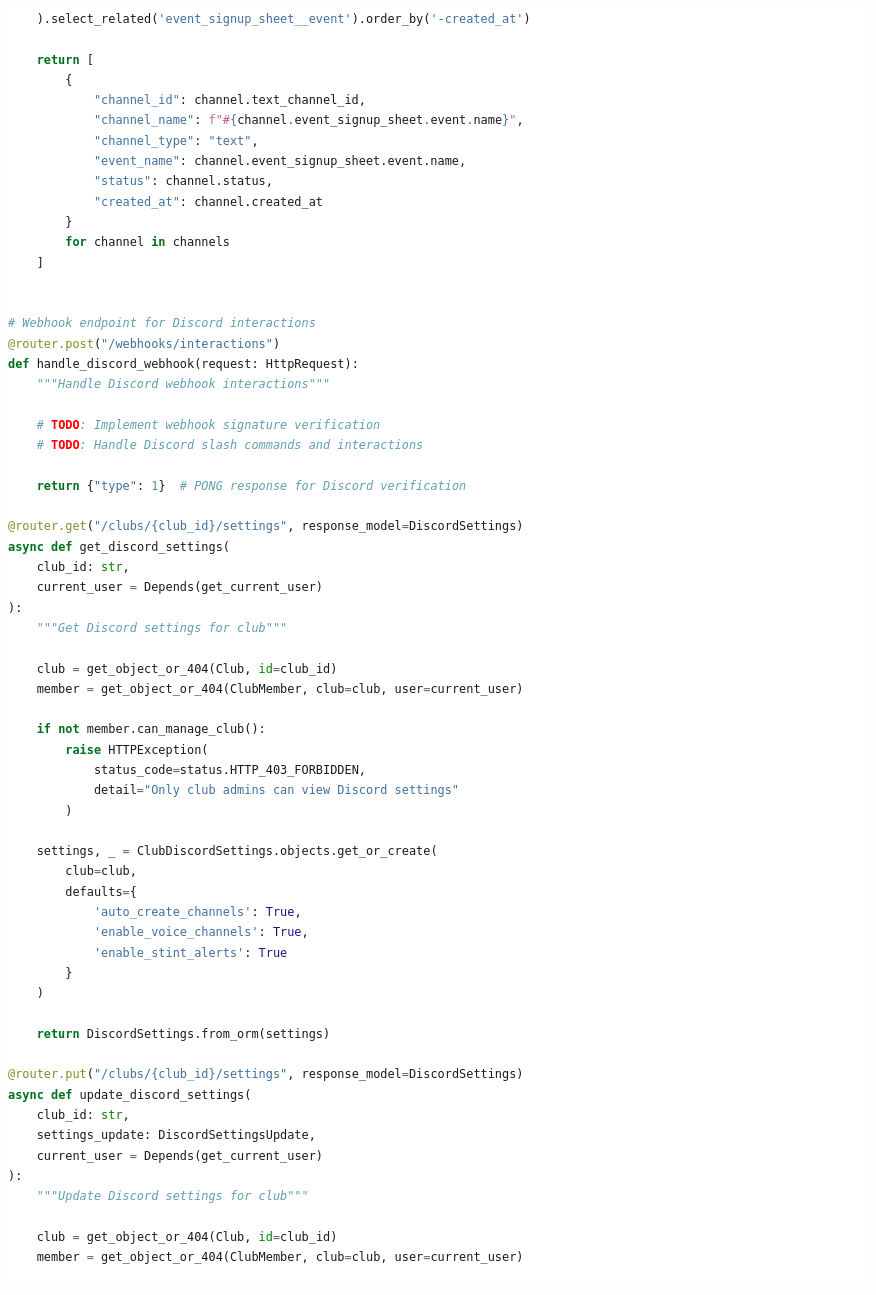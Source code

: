 ```python
    ).select_related('event_signup_sheet__event').order_by('-created_at')
    
    return [
        {
            "channel_id": channel.text_channel_id,
            "channel_name": f"#{channel.event_signup_sheet.event.name}",
            "channel_type": "text",
            "event_name": channel.event_signup_sheet.event.name,
            "status": channel.status,
            "created_at": channel.created_at
        }
        for channel in channels
    ]


# Webhook endpoint for Discord interactions
@router.post("/webhooks/interactions")
def handle_discord_webhook(request: HttpRequest):
    """Handle Discord webhook interactions"""
    
    # TODO: Implement webhook signature verification
    # TODO: Handle Discord slash commands and interactions
    
    return {"type": 1}  # PONG response for Discord verification

@router.get("/clubs/{club_id}/settings", response_model=DiscordSettings)
async def get_discord_settings(
    club_id: str,
    current_user = Depends(get_current_user)
):
    """Get Discord settings for club"""
    
    club = get_object_or_404(Club, id=club_id)
    member = get_object_or_404(ClubMember, club=club, user=current_user)
    
    if not member.can_manage_club():
        raise HTTPException(
            status_code=status.HTTP_403_FORBIDDEN,
            detail="Only club admins can view Discord settings"
        )
    
    settings, _ = ClubDiscordSettings.objects.get_or_create(
        club=club,
        defaults={
            'auto_create_channels': True,
            'enable_voice_channels': True,
            'enable_stint_alerts': True
        }
    )
    
    return DiscordSettings.from_orm(settings)

@router.put("/clubs/{club_id}/settings", response_model=DiscordSettings)
async def update_discord_settings(
    club_id: str,
    settings_update: DiscordSettingsUpdate,
    current_user = Depends(get_current_user)
):
    """Update Discord settings for club"""
    
    club = get_object_or_404(Club, id=club_id)
    member = get_object_or_404(ClubMember, club=club, user=current_user)
    
```